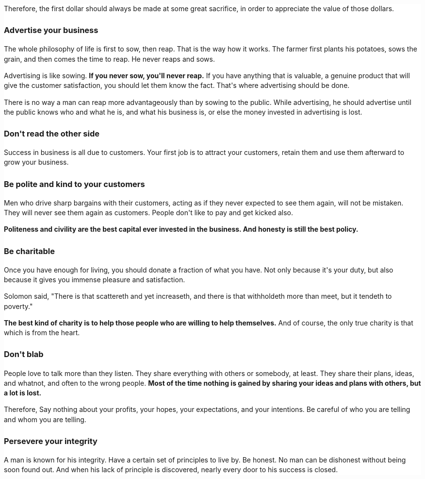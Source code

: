 Therefore, the first dollar should always be made at some great sacrifice, in order to appreciate the value of those dollars.

### Advertise your business

The whole philosophy of life is first to sow, then reap. That is the way how it works. The farmer first plants his potatoes, sows the grain, and then comes the time to reap. He never reaps and sows.

Advertising is like sowing. **If you never sow, you'll never reap.** If you have anything that is valuable, a genuine product that will give the customer satisfaction, you should let them know the fact. That's where advertising should be done.

There is no way a man can reap more advantageously than by sowing to the public. While advertising, he should advertise until the public knows who and what he is, and what his business is, or else the money invested in advertising is lost.

### Don't read the other side

Success in business is all due to customers. Your first job is to attract your customers, retain them and use them afterward to grow your business.

### Be polite and kind to your customers

Men who drive sharp bargains with their customers, acting as if they never expected to see them again, will not be mistaken. They will never see them again as customers. People don't like to pay and get kicked also.

**Politeness and civility are the best capital ever invested in the business. And honesty is still the best policy.**

### Be charitable

Once you have enough for living, you should donate a fraction of what you have. Not only because it's your duty, but also because it gives you immense pleasure and satisfaction.

Solomon said, "There is that scattereth and yet increaseth, and there is that withholdeth more than meet, but it tendeth to poverty."

**The best kind of charity is to help those people who are willing to help themselves.** And of course, the only true charity is that which is from the heart.

### Don't blab

People love to talk more than they listen. They share everything with others or somebody, at least. They share their plans, ideas, and whatnot, and often to the wrong people. **Most of the time nothing is gained by sharing your ideas and plans with others, but a lot is lost.**

Therefore, Say nothing about your profits, your hopes, your expectations, and your intentions. Be careful of who you are telling and whom you are telling.

### Persevere your integrity

A man is known for his integrity. Have a certain set of principles to live by. Be honest. No man can be dishonest without being soon found out. And when his lack of principle is discovered, nearly every door to his success is closed.

